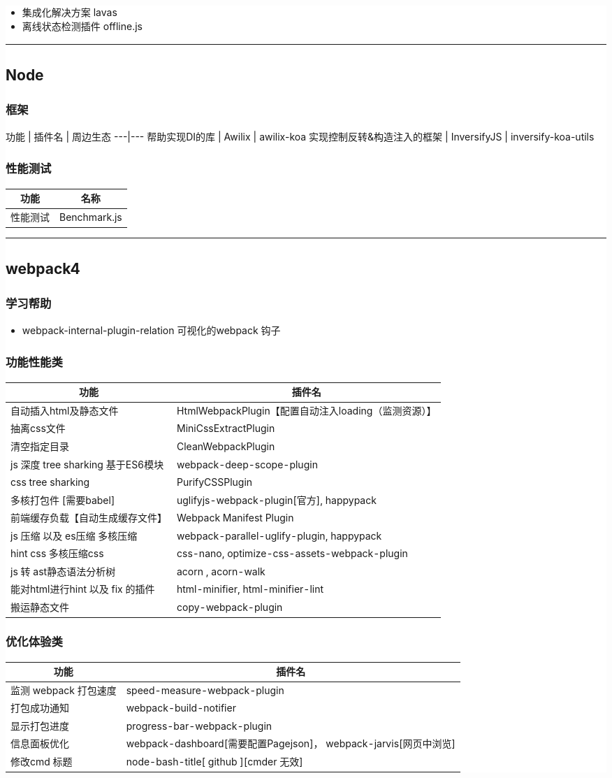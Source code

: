 * 集成化解决方案 lavas
* 离线状态检测插件 offline.js

***

## Node
### 框架
功能 | 插件名 | 周边生态
---|---
帮助实现DI的库 | Awilix |  awilix-koa
实现控制反转&构造注入的框架 | InversifyJS |  inversify-koa-utils

### 性能测试
| 功能| 名称 |
--- | ---
 性能测试 | Benchmark.js



***



## webpack4

### 学习帮助
* webpack-internal-plugin-relation  可视化的webpack 钩子


### 功能性能类

功能 | 插件名
---|---
自动插入html及静态文件 | HtmlWebpackPlugin【配置自动注入loading（监测资源）】
抽离css文件  | MiniCssExtractPlugin
清空指定目录 | CleanWebpackPlugin
js 深度 tree sharking 基于ES6模块 | webpack-deep-scope-plugin 
css tree sharking   | PurifyCSSPlugin
多核打包件 [需要babel]  |  uglifyjs-webpack-plugin[官方], happypack
前端缓存负载【自动生成缓存文件】 |  Webpack Manifest Plugin
js 压缩 以及 es压缩 多核压缩 | webpack-parallel-uglify-plugin, happypack
hint css 多核压缩css | css-nano, optimize-css-assets-webpack-plugin 
js 转 ast静态语法分析树 | acorn , acorn-walk
能对html进行hint 以及 fix 的插件 | html-minifier, html-minifier-lint
搬运静态文件 | copy-webpack-plugin |



### 优化体验类
功能 | 插件名
---|---
监测 webpack 打包速度  | speed-measure-webpack-plugin
打包成功通知  | webpack-build-notifier
显示打包进度 | progress-bar-webpack-plugin
信息面板优化 | webpack-dashboard[需要配置Pagejson]， webpack-jarvis[网页中浏览]
修改cmd 标题 | node-bash-title[ github ][cmder 无效]
